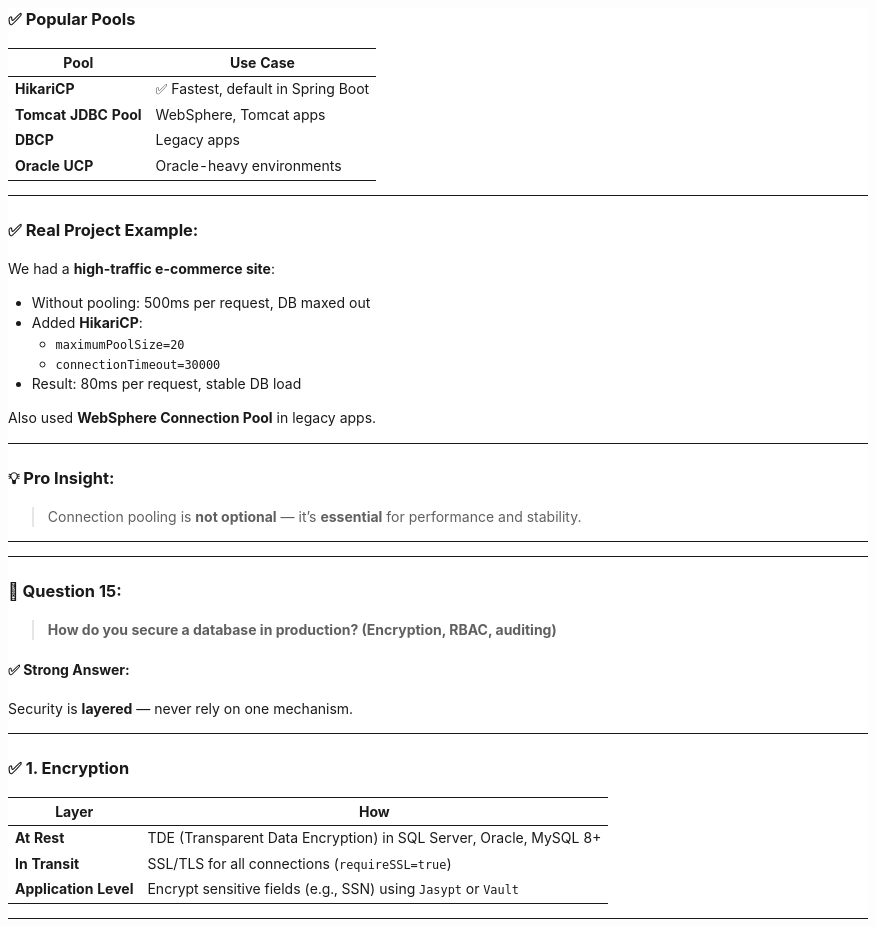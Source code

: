 
### ✅ Popular Pools

| Pool | Use Case |
|------|---------|
| **HikariCP** | ✅ Fastest, default in Spring Boot |
| **Tomcat JDBC Pool** | WebSphere, Tomcat apps |
| **DBCP** | Legacy apps |
| **Oracle UCP** | Oracle-heavy environments |

---

### ✅ Real Project Example:

We had a **high-traffic e-commerce site**:
- Without pooling: 500ms per request, DB maxed out
- Added **HikariCP**:
  - `maximumPoolSize=20`
  - `connectionTimeout=30000`
- Result: 80ms per request, stable DB load

Also used **WebSphere Connection Pool** in legacy apps.

---

### 💡 Pro Insight:
> Connection pooling is **not optional** — it’s **essential** for performance and stability.

---

---

### 🔹 Question 15:  
> **How do you secure a database in production? (Encryption, RBAC, auditing)**

#### ✅ Strong Answer:

Security is **layered** — never rely on one mechanism.

---

### ✅ 1. **Encryption**

| Layer | How |
|------|-----|
| **At Rest** | TDE (Transparent Data Encryption) in SQL Server, Oracle, MySQL 8+ |
| **In Transit** | SSL/TLS for all connections (`requireSSL=true`) |
| **Application Level** | Encrypt sensitive fields (e.g., SSN) using `Jasypt` or `Vault` |

---